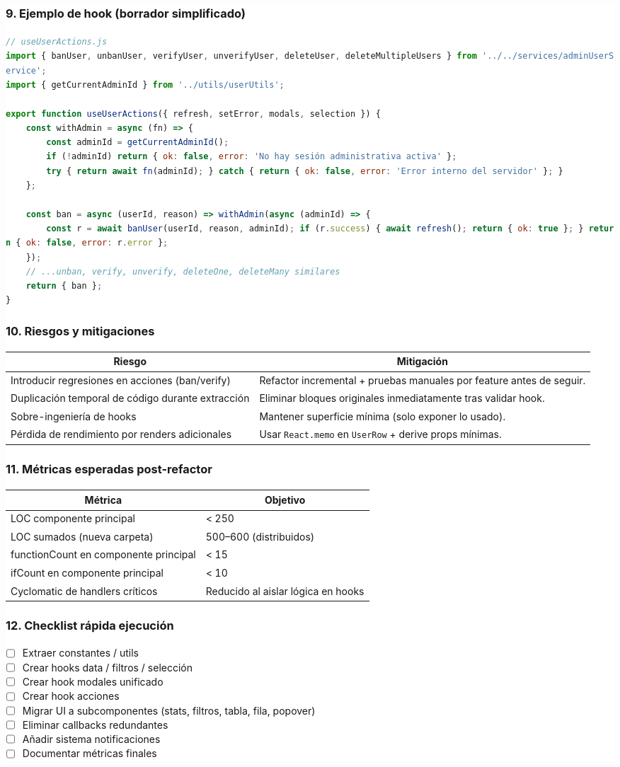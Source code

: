 ### 9. Ejemplo de hook (borrador simplificado)
```js
// useUserActions.js
import { banUser, unbanUser, verifyUser, unverifyUser, deleteUser, deleteMultipleUsers } from '../../services/adminUserService';
import { getCurrentAdminId } from '../utils/userUtils';

export function useUserActions({ refresh, setError, modals, selection }) {
	const withAdmin = async (fn) => {
		const adminId = getCurrentAdminId();
		if (!adminId) return { ok: false, error: 'No hay sesión administrativa activa' };
		try { return await fn(adminId); } catch { return { ok: false, error: 'Error interno del servidor' }; }
	};

	const ban = async (userId, reason) => withAdmin(async (adminId) => {
		const r = await banUser(userId, reason, adminId); if (r.success) { await refresh(); return { ok: true }; } return { ok: false, error: r.error };
	});
	// ...unban, verify, unverify, deleteOne, deleteMany similares
	return { ban };
}
```

### 10. Riesgos y mitigaciones
| Riesgo | Mitigación |
|--------|-----------|
| Introducir regresiones en acciones (ban/verify) | Refactor incremental + pruebas manuales por feature antes de seguir. |
| Duplicación temporal de código durante extracción | Eliminar bloques originales inmediatamente tras validar hook. |
| Sobre-ingeniería de hooks | Mantener superficie mínima (solo exponer lo usado). |
| Pérdida de rendimiento por renders adicionales | Usar `React.memo` en `UserRow` + derive props mínimas. |

### 11. Métricas esperadas post-refactor
| Métrica | Objetivo |
|---------|----------|
| LOC componente principal | < 250 |
| LOC sumados (nueva carpeta) | 500–600 (distribuidos) |
| functionCount en componente principal | < 15 |
| ifCount en componente principal | < 10 |
| Cyclomatic de handlers críticos | Reducido al aislar lógica en hooks |

### 12. Checklist rápida ejecución
- [ ] Extraer constantes / utils
- [ ] Crear hooks data / filtros / selección
- [ ] Crear hook modales unificado
- [ ] Crear hook acciones
- [ ] Migrar UI a subcomponentes (stats, filtros, tabla, fila, popover)
- [ ] Eliminar callbacks redundantes
- [ ] Añadir sistema notificaciones
- [ ] Documentar métricas finales
